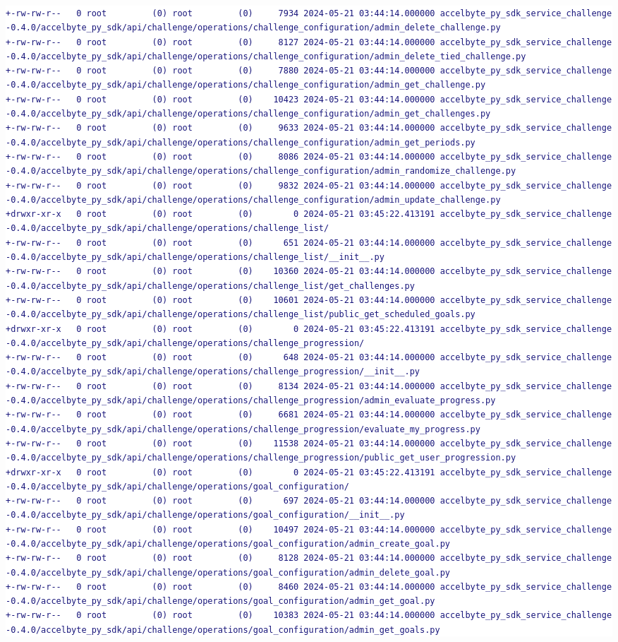 ```diff
+-rw-rw-r--   0 root         (0) root         (0)     7934 2024-05-21 03:44:14.000000 accelbyte_py_sdk_service_challenge-0.4.0/accelbyte_py_sdk/api/challenge/operations/challenge_configuration/admin_delete_challenge.py
+-rw-rw-r--   0 root         (0) root         (0)     8127 2024-05-21 03:44:14.000000 accelbyte_py_sdk_service_challenge-0.4.0/accelbyte_py_sdk/api/challenge/operations/challenge_configuration/admin_delete_tied_challenge.py
+-rw-rw-r--   0 root         (0) root         (0)     7880 2024-05-21 03:44:14.000000 accelbyte_py_sdk_service_challenge-0.4.0/accelbyte_py_sdk/api/challenge/operations/challenge_configuration/admin_get_challenge.py
+-rw-rw-r--   0 root         (0) root         (0)    10423 2024-05-21 03:44:14.000000 accelbyte_py_sdk_service_challenge-0.4.0/accelbyte_py_sdk/api/challenge/operations/challenge_configuration/admin_get_challenges.py
+-rw-rw-r--   0 root         (0) root         (0)     9633 2024-05-21 03:44:14.000000 accelbyte_py_sdk_service_challenge-0.4.0/accelbyte_py_sdk/api/challenge/operations/challenge_configuration/admin_get_periods.py
+-rw-rw-r--   0 root         (0) root         (0)     8086 2024-05-21 03:44:14.000000 accelbyte_py_sdk_service_challenge-0.4.0/accelbyte_py_sdk/api/challenge/operations/challenge_configuration/admin_randomize_challenge.py
+-rw-rw-r--   0 root         (0) root         (0)     9832 2024-05-21 03:44:14.000000 accelbyte_py_sdk_service_challenge-0.4.0/accelbyte_py_sdk/api/challenge/operations/challenge_configuration/admin_update_challenge.py
+drwxr-xr-x   0 root         (0) root         (0)        0 2024-05-21 03:45:22.413191 accelbyte_py_sdk_service_challenge-0.4.0/accelbyte_py_sdk/api/challenge/operations/challenge_list/
+-rw-rw-r--   0 root         (0) root         (0)      651 2024-05-21 03:44:14.000000 accelbyte_py_sdk_service_challenge-0.4.0/accelbyte_py_sdk/api/challenge/operations/challenge_list/__init__.py
+-rw-rw-r--   0 root         (0) root         (0)    10360 2024-05-21 03:44:14.000000 accelbyte_py_sdk_service_challenge-0.4.0/accelbyte_py_sdk/api/challenge/operations/challenge_list/get_challenges.py
+-rw-rw-r--   0 root         (0) root         (0)    10601 2024-05-21 03:44:14.000000 accelbyte_py_sdk_service_challenge-0.4.0/accelbyte_py_sdk/api/challenge/operations/challenge_list/public_get_scheduled_goals.py
+drwxr-xr-x   0 root         (0) root         (0)        0 2024-05-21 03:45:22.413191 accelbyte_py_sdk_service_challenge-0.4.0/accelbyte_py_sdk/api/challenge/operations/challenge_progression/
+-rw-rw-r--   0 root         (0) root         (0)      648 2024-05-21 03:44:14.000000 accelbyte_py_sdk_service_challenge-0.4.0/accelbyte_py_sdk/api/challenge/operations/challenge_progression/__init__.py
+-rw-rw-r--   0 root         (0) root         (0)     8134 2024-05-21 03:44:14.000000 accelbyte_py_sdk_service_challenge-0.4.0/accelbyte_py_sdk/api/challenge/operations/challenge_progression/admin_evaluate_progress.py
+-rw-rw-r--   0 root         (0) root         (0)     6681 2024-05-21 03:44:14.000000 accelbyte_py_sdk_service_challenge-0.4.0/accelbyte_py_sdk/api/challenge/operations/challenge_progression/evaluate_my_progress.py
+-rw-rw-r--   0 root         (0) root         (0)    11538 2024-05-21 03:44:14.000000 accelbyte_py_sdk_service_challenge-0.4.0/accelbyte_py_sdk/api/challenge/operations/challenge_progression/public_get_user_progression.py
+drwxr-xr-x   0 root         (0) root         (0)        0 2024-05-21 03:45:22.413191 accelbyte_py_sdk_service_challenge-0.4.0/accelbyte_py_sdk/api/challenge/operations/goal_configuration/
+-rw-rw-r--   0 root         (0) root         (0)      697 2024-05-21 03:44:14.000000 accelbyte_py_sdk_service_challenge-0.4.0/accelbyte_py_sdk/api/challenge/operations/goal_configuration/__init__.py
+-rw-rw-r--   0 root         (0) root         (0)    10497 2024-05-21 03:44:14.000000 accelbyte_py_sdk_service_challenge-0.4.0/accelbyte_py_sdk/api/challenge/operations/goal_configuration/admin_create_goal.py
+-rw-rw-r--   0 root         (0) root         (0)     8128 2024-05-21 03:44:14.000000 accelbyte_py_sdk_service_challenge-0.4.0/accelbyte_py_sdk/api/challenge/operations/goal_configuration/admin_delete_goal.py
+-rw-rw-r--   0 root         (0) root         (0)     8460 2024-05-21 03:44:14.000000 accelbyte_py_sdk_service_challenge-0.4.0/accelbyte_py_sdk/api/challenge/operations/goal_configuration/admin_get_goal.py
+-rw-rw-r--   0 root         (0) root         (0)    10383 2024-05-21 03:44:14.000000 accelbyte_py_sdk_service_challenge-0.4.0/accelbyte_py_sdk/api/challenge/operations/goal_configuration/admin_get_goals.py
```